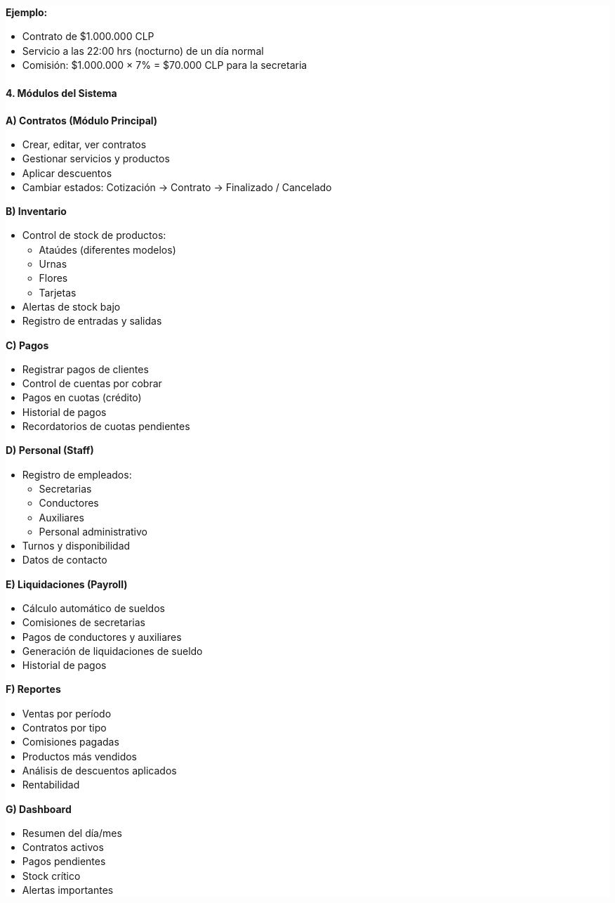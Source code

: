 **Ejemplo:**
- Contrato de $1.000.000 CLP
- Servicio a las 22:00 hrs (nocturno) de un día normal
- Comisión: $1.000.000 × 7% = $70.000 CLP para la secretaria

#### 4. **Módulos del Sistema**

**A) Contratos (Módulo Principal)**
- Crear, editar, ver contratos
- Gestionar servicios y productos
- Aplicar descuentos
- Cambiar estados: Cotización → Contrato → Finalizado / Cancelado

**B) Inventario**
- Control de stock de productos:
  - Ataúdes (diferentes modelos)
  - Urnas
  - Flores
  - Tarjetas
- Alertas de stock bajo
- Registro de entradas y salidas

**C) Pagos**
- Registrar pagos de clientes
- Control de cuentas por cobrar
- Pagos en cuotas (crédito)
- Historial de pagos
- Recordatorios de cuotas pendientes

**D) Personal (Staff)**
- Registro de empleados:
  - Secretarias
  - Conductores
  - Auxiliares
  - Personal administrativo
- Turnos y disponibilidad
- Datos de contacto

**E) Liquidaciones (Payroll)**
- Cálculo automático de sueldos
- Comisiones de secretarias
- Pagos de conductores y auxiliares
- Generación de liquidaciones de sueldo
- Historial de pagos

**F) Reportes**
- Ventas por período
- Contratos por tipo
- Comisiones pagadas
- Productos más vendidos
- Análisis de descuentos aplicados
- Rentabilidad

**G) Dashboard**
- Resumen del día/mes
- Contratos activos
- Pagos pendientes
- Stock crítico
- Alertas importantes
